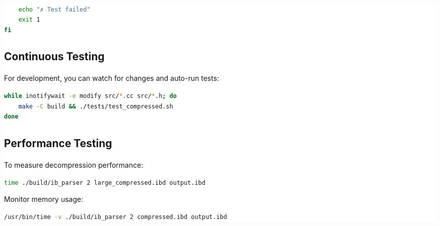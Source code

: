 ```bash
    echo "✗ Test failed"
    exit 1
fi
```

## Continuous Testing

For development, you can watch for changes and auto-run tests:
```bash
while inotifywait -e modify src/*.cc src/*.h; do
    make -C build && ./tests/test_compressed.sh
done
```

## Performance Testing

To measure decompression performance:
```bash
time ./build/ib_parser 2 large_compressed.ibd output.ibd
```

Monitor memory usage:
```bash
/usr/bin/time -v ./build/ib_parser 2 compressed.ibd output.ibd
```